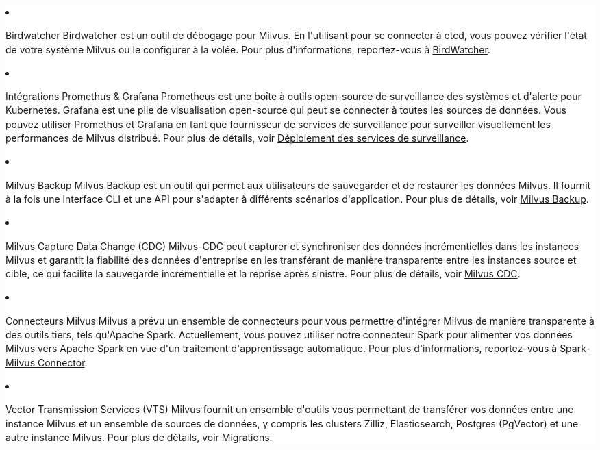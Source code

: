 <li><p>Birdwatcher Birdwatcher est un outil de débogage pour Milvus. En l'utilisant pour se connecter à etcd, vous pouvez vérifier l'état de votre système Milvus ou le configurer à la volée. Pour plus d'informations, reportez-vous à <a href="/docs/fr/birdwatcher_overview.md">BirdWatcher</a>.</p></li>
<li><p>Intégrations Promethus &amp; Grafana Prometheus est une boîte à outils open-source de surveillance des systèmes et d'alerte pour Kubernetes. Grafana est une pile de visualisation open-source qui peut se connecter à toutes les sources de données. Vous pouvez utiliser Promethus et Grafana en tant que fournisseur de services de surveillance pour surveiller visuellement les performances de Milvus distribué. Pour plus de détails, voir <a href="/docs/fr/monitor.md">Déploiement des services de surveillance</a>.</p></li>
<li><p>Milvus Backup Milvus Backup est un outil qui permet aux utilisateurs de sauvegarder et de restaurer les données Milvus. Il fournit à la fois une interface CLI et une API pour s'adapter à différents scénarios d'application. Pour plus de détails, voir <a href="/docs/fr/milvus_backup_overview.md">Milvus Backup</a>.</p></li>
<li><p>Milvus Capture Data Change (CDC) Milvus-CDC peut capturer et synchroniser des données incrémentielles dans les instances Milvus et garantit la fiabilité des données d'entreprise en les transférant de manière transparente entre les instances source et cible, ce qui facilite la sauvegarde incrémentielle et la reprise après sinistre. Pour plus de détails, voir <a href="/docs/fr/milvus-cdc-overview.md">Milvus CDC</a>.</p></li>
<li><p>Connecteurs Milvus Milvus a prévu un ensemble de connecteurs pour vous permettre d'intégrer Milvus de manière transparente à des outils tiers, tels qu'Apache Spark. Actuellement, vous pouvez utiliser notre connecteur Spark pour alimenter vos données Milvus vers Apache Spark en vue d'un traitement d'apprentissage automatique. Pour plus d'informations, reportez-vous à <a href="/docs/fr/integrate_with_spark.md">Spark-Milvus Connector</a>.</p></li>
<li><p>Vector Transmission Services (VTS) Milvus fournit un ensemble d'outils vous permettant de transférer vos données entre une instance Milvus et un ensemble de sources de données, y compris les clusters Zilliz, Elasticsearch, Postgres (PgVector) et une autre instance Milvus. Pour plus de détails, voir <a href="/docs/fr/migrate_overview.md">Migrations</a>.</p></li>
</ul>
